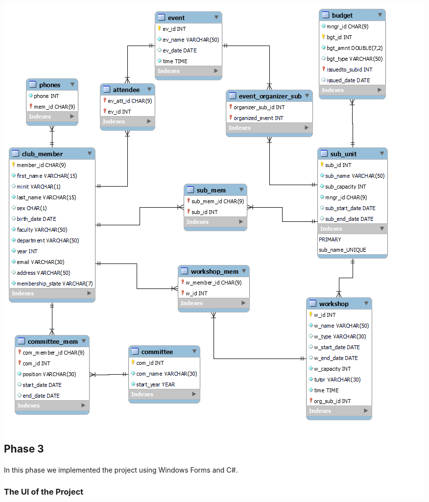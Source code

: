  ![eer_sql_](Diagrams/SQL_EER.png)

 ## Phase 3 ##
 In this phase we implemented the project using Windows Forms and C#.

 ### The UI of the Project ###
